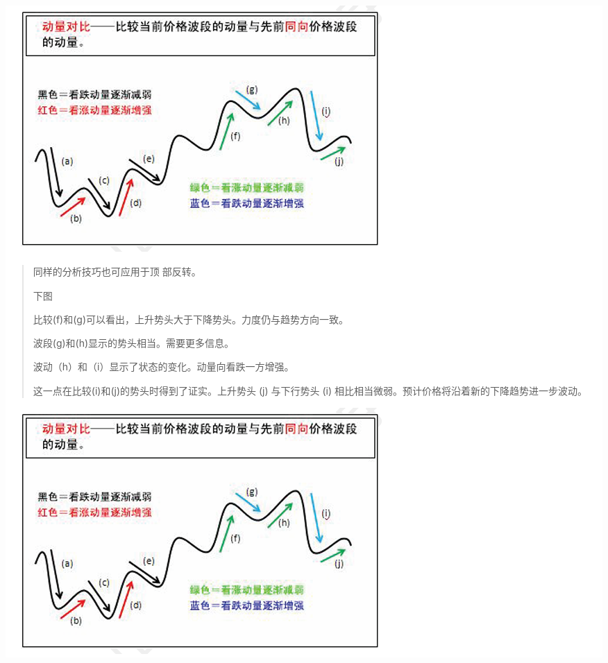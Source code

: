 ![](https://raw.githubusercontent.com/fightingwithmee/ytc/main/img/202407052251941.png)

> 同样的分析技巧也可应用于顶 部反转。
>
> 下图
>
> 比较(f)和(g)可以看出，上升势头大于下降势头。力度仍与趋势方向一致。
>
> 波段(g)和(h)显示的势头相当。需要更多信息。
>
> 波动（h）和（i）显示了状态的变化。动量向看跌一方增强。
>
> 这一点在比较(i)和(j)的势头时得到了证实。上升势头 (j) 与下行势头 (i) 相比相当微弱。预计价格将沿着新的下降趋势进一步波动。

![](https://raw.githubusercontent.com/fightingwithmee/ytc/main/img/202407052251941.png)
